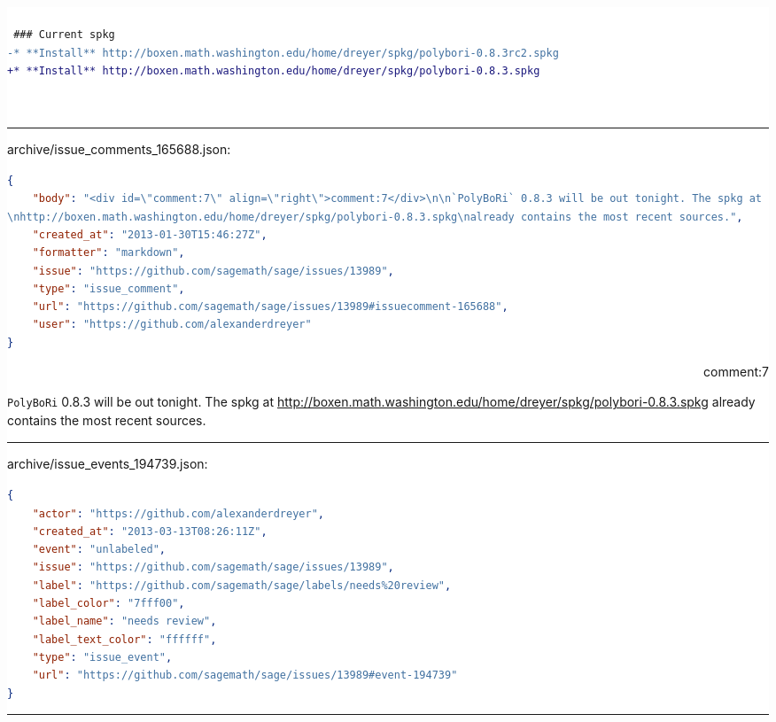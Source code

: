 ``````diff
 
 ### Current spkg
-* **Install** http://boxen.math.washington.edu/home/dreyer/spkg/polybori-0.8.3rc2.spkg
+* **Install** http://boxen.math.washington.edu/home/dreyer/spkg/polybori-0.8.3.spkg
 
 
``````




---

archive/issue_comments_165688.json:
```json
{
    "body": "<div id=\"comment:7\" align=\"right\">comment:7</div>\n\n`PolyBoRi` 0.8.3 will be out tonight. The spkg at\nhttp://boxen.math.washington.edu/home/dreyer/spkg/polybori-0.8.3.spkg\nalready contains the most recent sources.",
    "created_at": "2013-01-30T15:46:27Z",
    "formatter": "markdown",
    "issue": "https://github.com/sagemath/sage/issues/13989",
    "type": "issue_comment",
    "url": "https://github.com/sagemath/sage/issues/13989#issuecomment-165688",
    "user": "https://github.com/alexanderdreyer"
}
```

<div id="comment:7" align="right">comment:7</div>

`PolyBoRi` 0.8.3 will be out tonight. The spkg at
http://boxen.math.washington.edu/home/dreyer/spkg/polybori-0.8.3.spkg
already contains the most recent sources.



---

archive/issue_events_194739.json:
```json
{
    "actor": "https://github.com/alexanderdreyer",
    "created_at": "2013-03-13T08:26:11Z",
    "event": "unlabeled",
    "issue": "https://github.com/sagemath/sage/issues/13989",
    "label": "https://github.com/sagemath/sage/labels/needs%20review",
    "label_color": "7fff00",
    "label_name": "needs review",
    "label_text_color": "ffffff",
    "type": "issue_event",
    "url": "https://github.com/sagemath/sage/issues/13989#event-194739"
}
```



---

